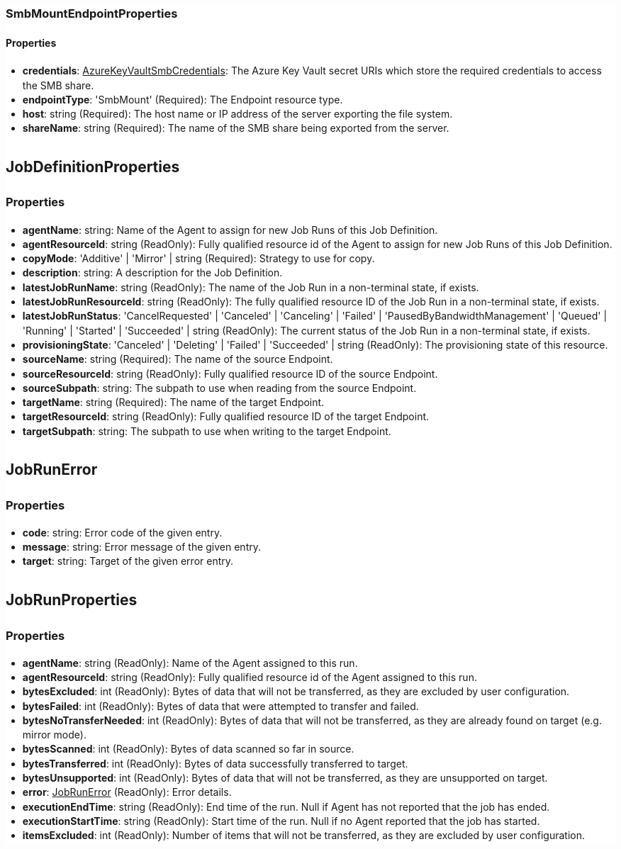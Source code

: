 ### SmbMountEndpointProperties
#### Properties
* **credentials**: [AzureKeyVaultSmbCredentials](#azurekeyvaultsmbcredentials): The Azure Key Vault secret URIs which store the required credentials to access the SMB share.
* **endpointType**: 'SmbMount' (Required): The Endpoint resource type.
* **host**: string (Required): The host name or IP address of the server exporting the file system.
* **shareName**: string (Required): The name of the SMB share being exported from the server.


## JobDefinitionProperties
### Properties
* **agentName**: string: Name of the Agent to assign for new Job Runs of this Job Definition.
* **agentResourceId**: string (ReadOnly): Fully qualified resource id of the Agent to assign for new Job Runs of this Job Definition.
* **copyMode**: 'Additive' | 'Mirror' | string (Required): Strategy to use for copy.
* **description**: string: A description for the Job Definition.
* **latestJobRunName**: string (ReadOnly): The name of the Job Run in a non-terminal state, if exists.
* **latestJobRunResourceId**: string (ReadOnly): The fully qualified resource ID of the Job Run in a non-terminal state, if exists.
* **latestJobRunStatus**: 'CancelRequested' | 'Canceled' | 'Canceling' | 'Failed' | 'PausedByBandwidthManagement' | 'Queued' | 'Running' | 'Started' | 'Succeeded' | string (ReadOnly): The current status of the Job Run in a non-terminal state, if exists.
* **provisioningState**: 'Canceled' | 'Deleting' | 'Failed' | 'Succeeded' | string (ReadOnly): The provisioning state of this resource.
* **sourceName**: string (Required): The name of the source Endpoint.
* **sourceResourceId**: string (ReadOnly): Fully qualified resource ID of the source Endpoint.
* **sourceSubpath**: string: The subpath to use when reading from the source Endpoint.
* **targetName**: string (Required): The name of the target Endpoint.
* **targetResourceId**: string (ReadOnly): Fully qualified resource ID of the target Endpoint.
* **targetSubpath**: string: The subpath to use when writing to the target Endpoint.

## JobRunError
### Properties
* **code**: string: Error code of the given entry.
* **message**: string: Error message of the given entry.
* **target**: string: Target of the given error entry.

## JobRunProperties
### Properties
* **agentName**: string (ReadOnly): Name of the Agent assigned to this run.
* **agentResourceId**: string (ReadOnly): Fully qualified resource id of the Agent assigned to this run.
* **bytesExcluded**: int (ReadOnly): Bytes of data that will not be transferred, as they are excluded by user configuration.
* **bytesFailed**: int (ReadOnly): Bytes of data that were attempted to transfer and failed.
* **bytesNoTransferNeeded**: int (ReadOnly): Bytes of data that will not be transferred, as they are already found on target (e.g. mirror mode).
* **bytesScanned**: int (ReadOnly): Bytes of data scanned so far in source.
* **bytesTransferred**: int (ReadOnly): Bytes of data successfully transferred to target.
* **bytesUnsupported**: int (ReadOnly): Bytes of data that will not be transferred, as they are unsupported on target.
* **error**: [JobRunError](#jobrunerror) (ReadOnly): Error details.
* **executionEndTime**: string (ReadOnly): End time of the run. Null if Agent has not reported that the job has ended.
* **executionStartTime**: string (ReadOnly): Start time of the run. Null if no Agent reported that the job has started.
* **itemsExcluded**: int (ReadOnly): Number of items that will not be transferred, as they are excluded by user configuration.